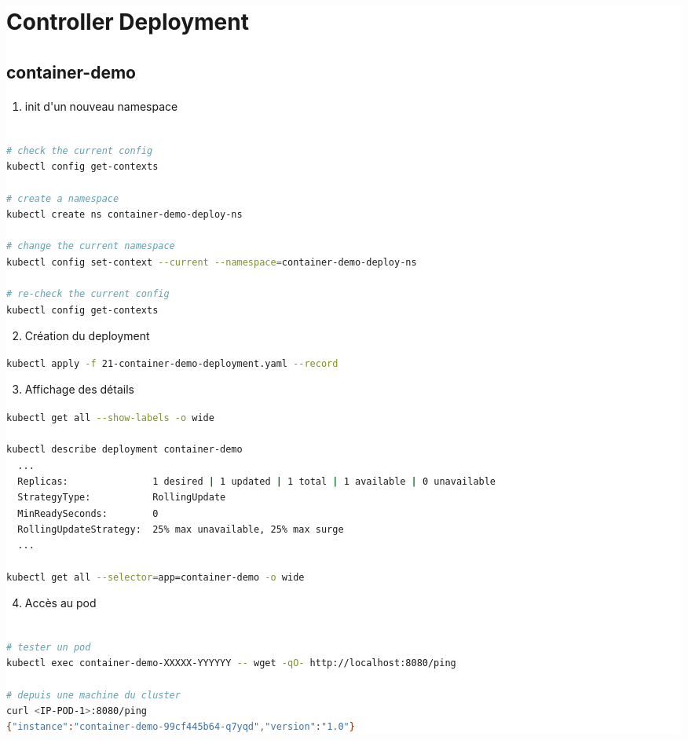 # Controller Deployment

## container-demo

1. init d'un nouveau namespace

```sh

# check the current config
kubectl config get-contexts

# create a namespace
kubectl create ns container-demo-deploy-ns

# change the current namespace
kubectl config set-context --current --namespace=container-demo-deploy-ns

# re-check the current config
kubectl config get-contexts

```

2. Création du deployment

```sh
kubectl apply -f 21-container-demo-deployment.yaml --record
```

3. Affichage des détails

```sh
kubectl get all --show-labels -o wide

kubectl describe deployment container-demo
  ...
  Replicas:               1 desired | 1 updated | 1 total | 1 available | 0 unavailable
  StrategyType:           RollingUpdate
  MinReadySeconds:        0
  RollingUpdateStrategy:  25% max unavailable, 25% max surge
  ...

kubectl get all --selector=app=container-demo -o wide
```

4. Accès au pod

```sh

# tester un pod
kubectl exec container-demo-XXXXX-YYYYYY -- wget -qO- http://localhost:8080/ping

# depuis une machine du cluster
curl <IP-POD-1>:8080/ping
{"instance":"container-demo-99cf445b64-q7yqd","version":"1.0"}

``` 
